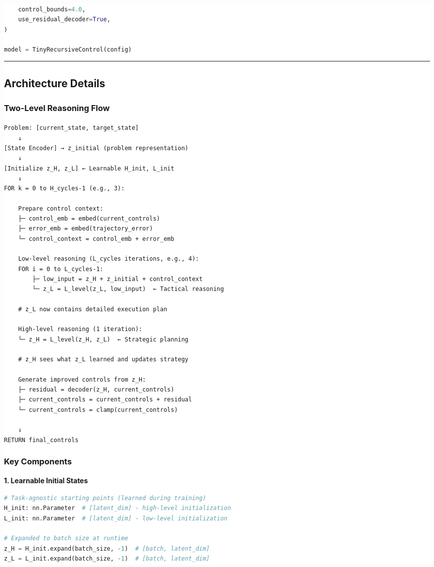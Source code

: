 ```python
    control_bounds=4.0,
    use_residual_decoder=True,
)

model = TinyRecursiveControl(config)
```

---

## Architecture Details

### Two-Level Reasoning Flow

```
Problem: [current_state, target_state]
    ↓
[State Encoder] → z_initial (problem representation)
    ↓
[Initialize z_H, z_L] ← Learnable H_init, L_init
    ↓
FOR k = 0 to H_cycles-1 (e.g., 3):

    Prepare control context:
    ├─ control_emb = embed(current_controls)
    ├─ error_emb = embed(trajectory_error)
    └─ control_context = control_emb + error_emb

    Low-level reasoning (L_cycles iterations, e.g., 4):
    FOR i = 0 to L_cycles-1:
        ├─ low_input = z_H + z_initial + control_context
        └─ z_L = L_level(z_L, low_input)  ← Tactical reasoning

    # z_L now contains detailed execution plan

    High-level reasoning (1 iteration):
    └─ z_H = L_level(z_H, z_L)  ← Strategic planning

    # z_H sees what z_L learned and updates strategy

    Generate improved controls from z_H:
    ├─ residual = decoder(z_H, current_controls)
    ├─ current_controls = current_controls + residual
    └─ current_controls = clamp(current_controls)

    ↓
RETURN final_controls
```

### Key Components

**1. Learnable Initial States**
```python
# Task-agnostic starting points (learned during training)
H_init: nn.Parameter  # [latent_dim] - high-level initialization
L_init: nn.Parameter  # [latent_dim] - low-level initialization

# Expanded to batch size at runtime
z_H = H_init.expand(batch_size, -1)  # [batch, latent_dim]
z_L = L_init.expand(batch_size, -1)  # [batch, latent_dim]
```
